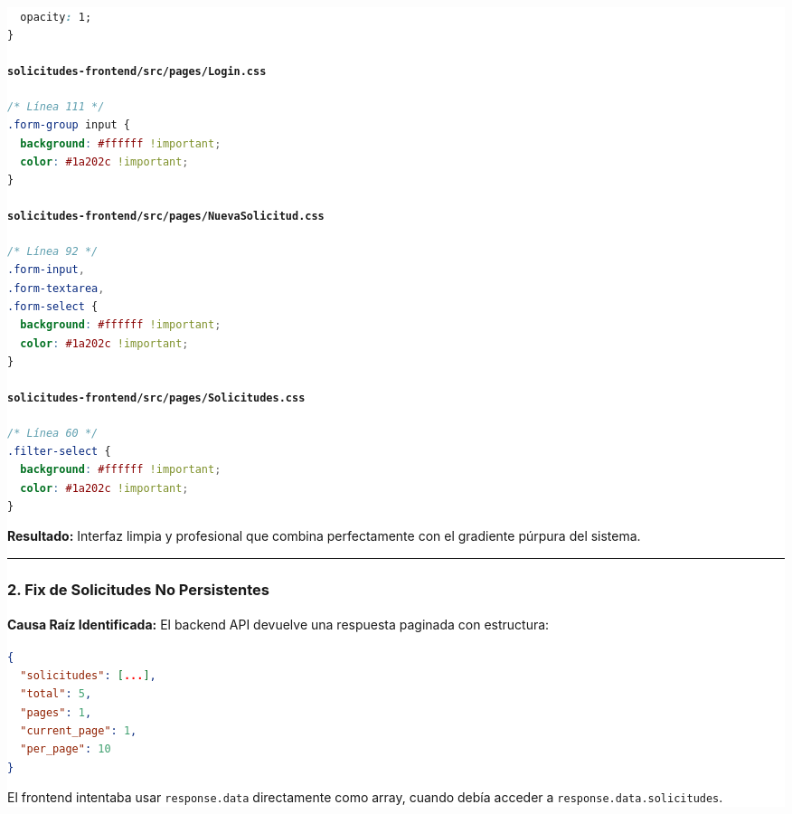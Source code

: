 ```css
  opacity: 1;
}
```

#### `solicitudes-frontend/src/pages/Login.css`
```css
/* Línea 111 */
.form-group input {
  background: #ffffff !important;
  color: #1a202c !important;
}
```

#### `solicitudes-frontend/src/pages/NuevaSolicitud.css`
```css
/* Línea 92 */
.form-input,
.form-textarea,
.form-select {
  background: #ffffff !important;
  color: #1a202c !important;
}
```

#### `solicitudes-frontend/src/pages/Solicitudes.css`
```css
/* Línea 60 */
.filter-select {
  background: #ffffff !important;
  color: #1a202c !important;
}
```

**Resultado:** Interfaz limpia y profesional que combina perfectamente con el gradiente púrpura del sistema.

---

### 2. Fix de Solicitudes No Persistentes

**Causa Raíz Identificada:**
El backend API devuelve una respuesta paginada con estructura:
```json
{
  "solicitudes": [...],
  "total": 5,
  "pages": 1,
  "current_page": 1,
  "per_page": 10
}
```

El frontend intentaba usar `response.data` directamente como array, cuando debía acceder a `response.data.solicitudes`.
